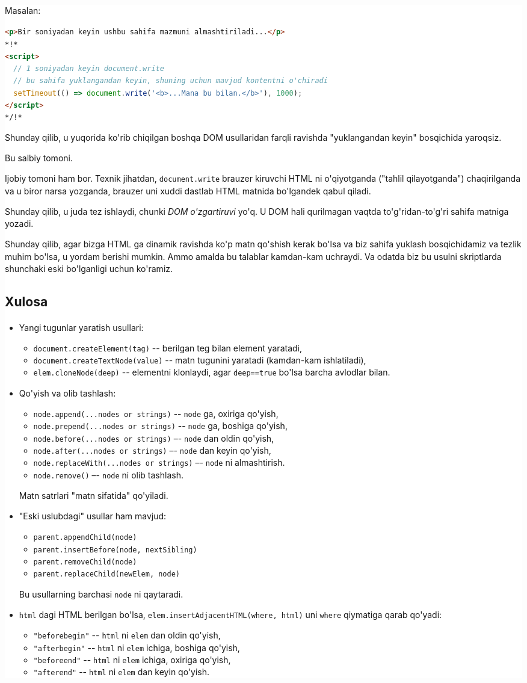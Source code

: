 Masalan:

```html run
<p>Bir soniyadan keyin ushbu sahifa mazmuni almashtiriladi...</p>
*!*
<script>
  // 1 soniyadan keyin document.write
  // bu sahifa yuklangandan keyin, shuning uchun mavjud kontentni o'chiradi
  setTimeout(() => document.write('<b>...Mana bu bilan.</b>'), 1000);
</script>
*/!*
```

Shunday qilib, u yuqorida ko'rib chiqilgan boshqa DOM usullaridan farqli ravishda "yuklangandan keyin" bosqichida yaroqsiz.

Bu salbiy tomoni.

Ijobiy tomoni ham bor. Texnik jihatdan, `document.write` brauzer kiruvchi HTML ni o'qiyotganda ("tahlil qilayotganda") chaqirilganda va u biror narsa yozganda, brauzer uni xuddi dastlab HTML matnida bo'lgandek qabul qiladi.

Shunday qilib, u juda tez ishlaydi, chunki *DOM o'zgartiruvi* yo'q. U DOM hali qurilmagan vaqtda to'g'ridan-to'g'ri sahifa matniga yozadi.

Shunday qilib, agar bizga HTML ga dinamik ravishda ko'p matn qo'shish kerak bo'lsa va biz sahifa yuklash bosqichidamiz va tezlik muhim bo'lsa, u yordam berishi mumkin. Ammo amalda bu talablar kamdan-kam uchraydi. Va odatda biz bu usulni skriptlarda shunchaki eski bo'lganligi uchun ko'ramiz.

## Xulosa

- Yangi tugunlar yaratish usullari:
    - `document.createElement(tag)` -- berilgan teg bilan element yaratadi,
    - `document.createTextNode(value)` -- matn tugunini yaratadi (kamdan-kam ishlatiladi),
    - `elem.cloneNode(deep)` -- elementni klonlaydi, agar `deep==true` bo'lsa barcha avlodlar bilan.  

- Qo'yish va olib tashlash:
    - `node.append(...nodes or strings)` -- `node` ga, oxiriga qo'yish,
    - `node.prepend(...nodes or strings)` -- `node` ga, boshiga qo'yish,
    - `node.before(...nodes or strings)` –- `node` dan oldin qo'yish,
    - `node.after(...nodes or strings)` –- `node` dan keyin qo'yish,
    - `node.replaceWith(...nodes or strings)` –- `node` ni almashtirish.
    - `node.remove()` –- `node` ni olib tashlash.

    Matn satrlari "matn sifatida" qo'yiladi.

- "Eski uslubdagi" usullar ham mavjud:
    - `parent.appendChild(node)`
    - `parent.insertBefore(node, nextSibling)`
    - `parent.removeChild(node)`
    - `parent.replaceChild(newElem, node)`

    Bu usullarning barchasi `node` ni qaytaradi.

- `html` dagi HTML berilgan bo'lsa, `elem.insertAdjacentHTML(where, html)` uni `where` qiymatiga qarab qo'yadi:
    - `"beforebegin"` -- `html` ni `elem` dan oldin qo'yish,
    - `"afterbegin"` -- `html` ni `elem` ichiga, boshiga qo'yish,
    - `"beforeend"` -- `html` ni `elem` ichiga, oxiriga qo'yish,
    - `"afterend"` -- `html` ni `elem` dan keyin qo'yish.
